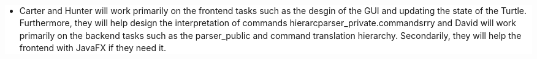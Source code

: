 - Carter and Hunter will work primarily on the frontend tasks such as the desgin of the GUI and updating the state of the Turtle. Furthermore, they will help design the interpretation of commands hierarcparser_private.commandsrry and David will work primarily on the backend tasks such as the parser_public and command translation hierarchy. Secondarily, they will help the frontend with JavaFX if they need it.
